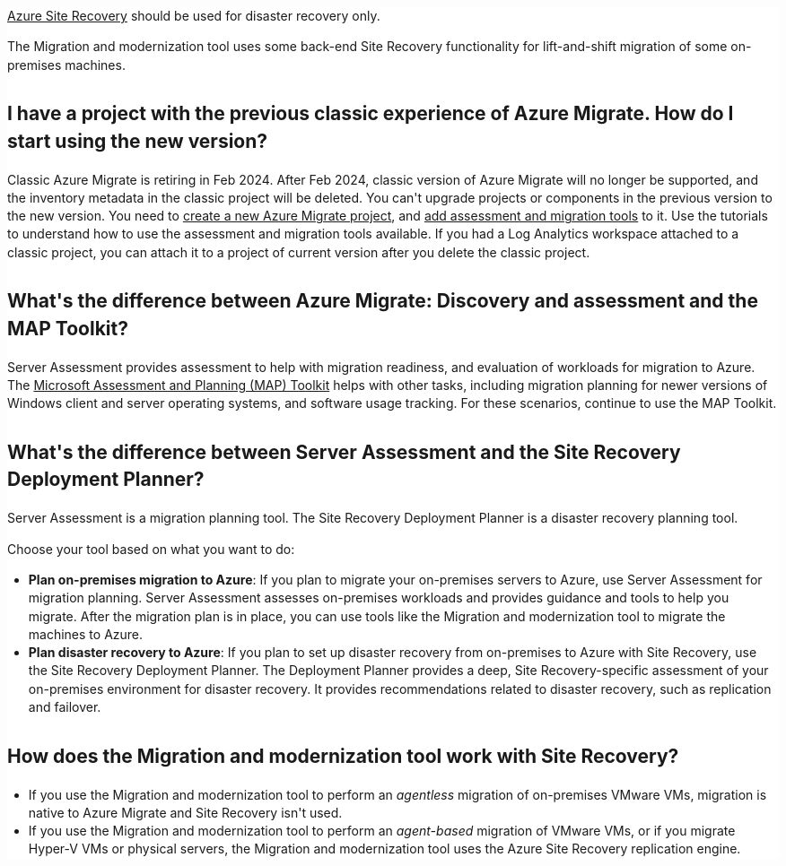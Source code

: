 [Azure Site Recovery](../site-recovery/site-recovery-overview.md) should be used for disaster recovery only.

The Migration and modernization tool uses some back-end Site Recovery functionality for lift-and-shift migration of some on-premises machines.

## I have a project with the previous classic experience of Azure Migrate. How do I start using the new version?

Classic Azure Migrate is retiring in Feb 2024. After Feb 2024, classic version of Azure Migrate will no longer be supported, and the inventory metadata in the classic project will be deleted. You can't upgrade projects or components in the previous version to the new version. You need to [create a new Azure Migrate project](create-manage-projects.md), and [add assessment and migration tools](./create-manage-projects.md) to it. Use the tutorials to understand how to use the assessment and migration tools available. If you had a Log Analytics workspace attached to a classic project, you can attach it to a project of current version after you delete the classic project.

## What's the difference between Azure Migrate: Discovery and assessment and the MAP Toolkit?

Server Assessment provides assessment to help with migration readiness, and evaluation of workloads for migration to Azure. The [Microsoft Assessment and Planning (MAP) Toolkit](https://www.microsoft.com/download/details.aspx?id=7826) helps with other tasks, including migration planning for newer versions of Windows client and server operating systems, and software usage tracking. For these scenarios, continue to use the MAP Toolkit.

## What's the difference between Server Assessment and the Site Recovery Deployment Planner?

Server Assessment is a migration planning tool. The Site Recovery Deployment Planner is a disaster recovery planning tool.

Choose your tool based on what you want to do:

- **Plan on-premises migration to Azure**: If you plan to migrate your on-premises servers to Azure, use Server Assessment for migration planning. Server Assessment assesses on-premises workloads and provides guidance and tools to help you migrate. After the migration plan is in place, you can use tools like the Migration and modernization tool to migrate the machines to Azure.
- **Plan disaster recovery to Azure**: If you plan to set up disaster recovery from on-premises to Azure with Site Recovery, use the Site Recovery Deployment Planner. The Deployment Planner provides a deep, Site Recovery-specific assessment of your on-premises environment for disaster recovery. It provides recommendations related to disaster recovery, such as replication and failover.

## How does the Migration and modernization tool work with Site Recovery?

- If you use the Migration and modernization tool to perform an *agentless* migration of on-premises VMware VMs, migration is native to Azure Migrate and Site Recovery isn't used.
- If you use the Migration and modernization tool to perform an *agent-based* migration of VMware VMs, or if you migrate Hyper-V VMs or physical servers, the Migration and modernization tool uses the Azure Site Recovery replication engine.
